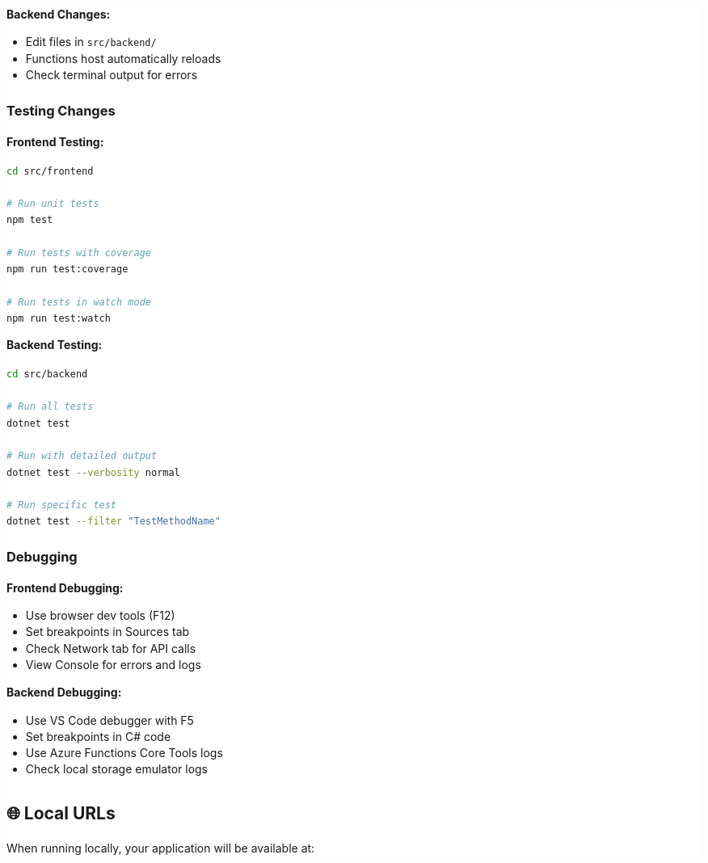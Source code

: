**Backend Changes:**
- Edit files in `src/backend/`
- Functions host automatically reloads
- Check terminal output for errors

### Testing Changes

**Frontend Testing:**
```bash
cd src/frontend

# Run unit tests
npm test

# Run tests with coverage
npm run test:coverage

# Run tests in watch mode
npm run test:watch
```

**Backend Testing:**
```bash
cd src/backend

# Run all tests
dotnet test

# Run with detailed output
dotnet test --verbosity normal

# Run specific test
dotnet test --filter "TestMethodName"
```

### Debugging

**Frontend Debugging:**
- Use browser dev tools (F12)
- Set breakpoints in Sources tab
- Check Network tab for API calls
- View Console for errors and logs

**Backend Debugging:**
- Use VS Code debugger with F5
- Set breakpoints in C# code
- Use Azure Functions Core Tools logs
- Check local storage emulator logs

## 🌐 Local URLs

When running locally, your application will be available at:
